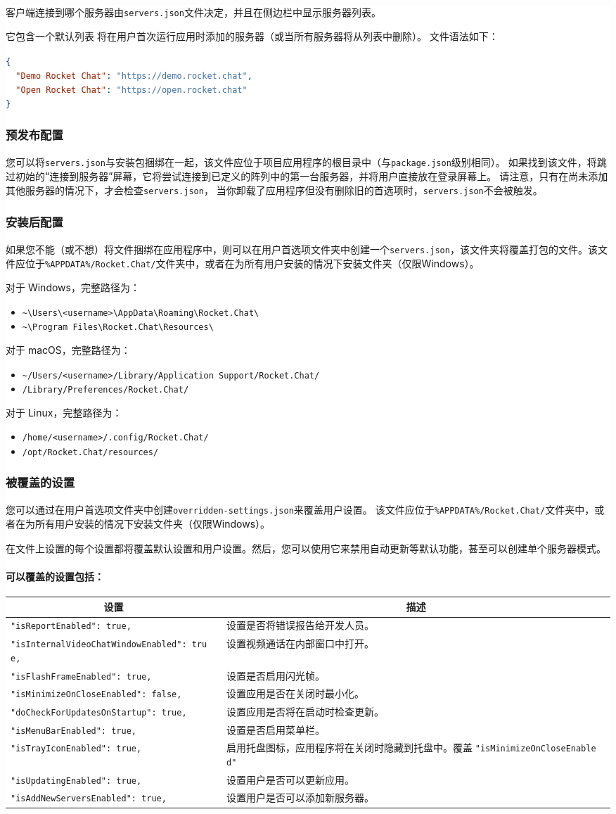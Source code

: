 客户端连接到哪个服务器由`servers.json`文件决定，并且在侧边栏中显示服务器列表。

它包含一个默认列表
将在用户首次运行应用时添加的服务器（或当所有服务器将从列表中删除）。
文件语法如下：

```json
{
  "Demo Rocket Chat": "https://demo.rocket.chat",
  "Open Rocket Chat": "https://open.rocket.chat"
}
```

### 预发布配置

您可以将`servers.json`与安装包捆绑在一起，该文件应位于项目应用程序的根目录中（与`package.json`级别相同）。
 如果找到该文件，将跳过初始的“连接到服务器”屏幕，它将尝试连接到已定义的阵列中的第一台服务器，并将用户直接放在登录屏幕上。
请注意，只有在尚未添加其他服务器的情况下，才会检查`servers.json`，
当你卸载了应用程序但没有删除旧的首选项时，`servers.json`不会被触发。

### 安装后配置

如果您不能（或不想）将文件捆绑在应用程序中，则可以在用户首选项文件夹中创建一个`servers.json`，该文件夹将覆盖打包的文件。该文件应位于`%APPDATA%/Rocket.Chat/`文件夹中，或者在为所有用户安装的情况下安装文件夹（仅限Windows）。

对于 Windows，完整路径为：

- `~\Users\<username>\AppData\Roaming\Rocket.Chat\`
- `~\Program Files\Rocket.Chat\Resources\`

对于 macOS，完整路径为：

- `~/Users/<username>/Library/Application Support/Rocket.Chat/`
- `/Library/Preferences/Rocket.Chat/`

对于 Linux，完整路径为：

- `/home/<username>/.config/Rocket.Chat/`
- `/opt/Rocket.Chat/resources/`

### 被覆盖的设置

您可以通过在用户首选项文件夹中创建`overridden-settings.json`来覆盖用户设置。
该文件应位于`%APPDATA%/Rocket.Chat/`文件夹中，或者在为所有用户安装的情况下安装文件夹（仅限Windows）。

在文件上设置的每个设置都将覆盖默认设置和用户设置。然后，您可以使用它来禁用自动更新等默认功能，甚至可以创建单个服务器模式。

#### 可以覆盖的设置包括：

| 设置    | 描述 |
| ----------- | ----------- |
| `"isReportEnabled": true,`                   | 设置是否将错误报告给开发人员。 |
| `"isInternalVideoChatWindowEnabled": true,`  | 设置视频通话在内部窗口中打开。 |
| `"isFlashFrameEnabled": true,`               | 设置是否启用闪光帧。 |
| `"isMinimizeOnCloseEnabled": false,`         | 设置应用是否在关闭时最小化。 |
|`"doCheckForUpdatesOnStartup": true,`         | 设置应用是否将在启动时检查更新。 |
| `"isMenuBarEnabled": true,`                  | 设置是否启用菜单栏。 |
|`"isTrayIconEnabled": true,`                  | 启用托盘图标，应用程序将在关闭时隐藏到托盘中。覆盖 `"isMinimizeOnCloseEnabled"` |
|`"isUpdatingEnabled": true,`                  | 设置用户是否可以更新应用。 |
|`"isAddNewServersEnabled": true,`              | 设置用户是否可以添加新服务器。 |

